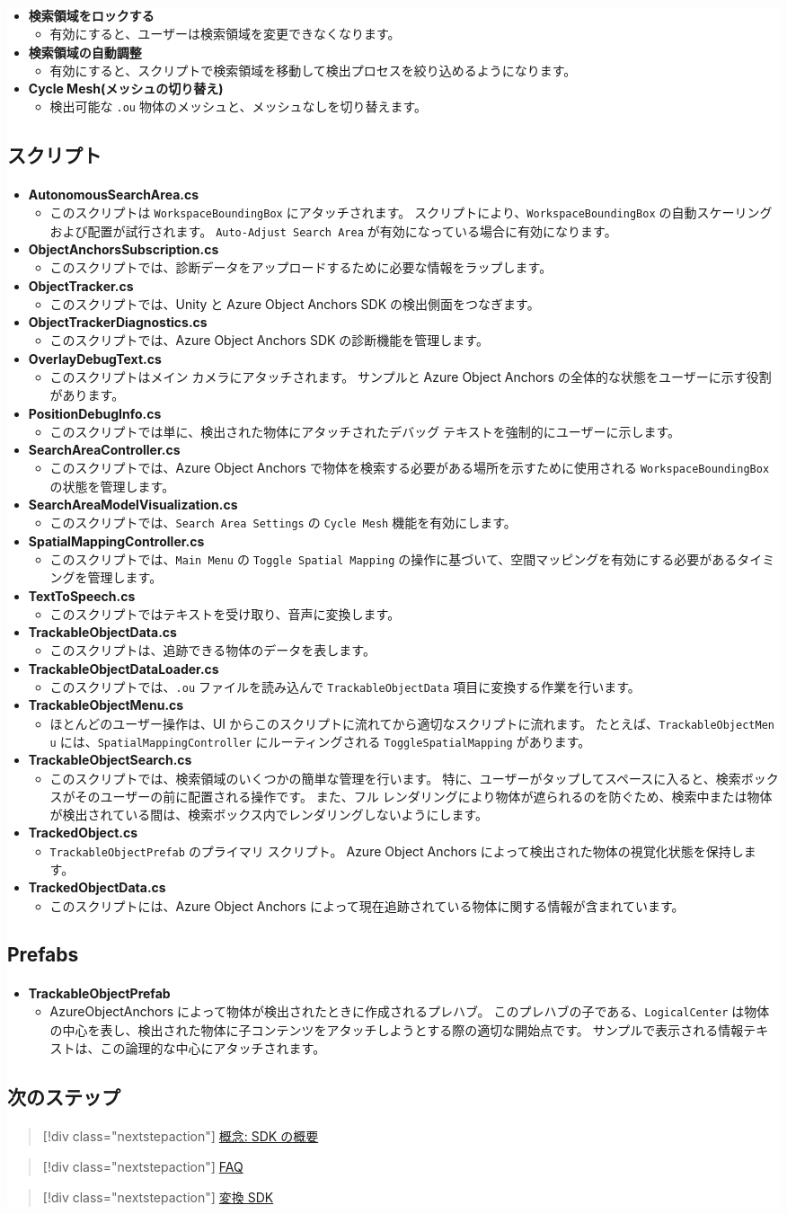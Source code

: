 - **検索領域をロックする**
  - 有効にすると、ユーザーは検索領域を変更できなくなります。
- **検索領域の自動調整**
  - 有効にすると、スクリプトで検索領域を移動して検出プロセスを絞り込めるようになります。
- **Cycle Mesh\(メッシュの切り替え\)**
  - 検出可能な `.ou` 物体のメッシュと、メッシュなしを切り替えます。

## <a name="scripts"></a>スクリプト

- **AutonomousSearchArea.cs**
  - このスクリプトは `WorkspaceBoundingBox` にアタッチされます。 スクリプトにより、`WorkspaceBoundingBox` の自動スケーリングおよび配置が試行されます。 `Auto-Adjust Search Area` が有効になっている場合に有効になります。
- **ObjectAnchorsSubscription.cs**
  - このスクリプトでは、診断データをアップロードするために必要な情報をラップします。
- **ObjectTracker.cs**
  - このスクリプトでは、Unity と Azure Object Anchors SDK の検出側面をつなぎます。
- **ObjectTrackerDiagnostics.cs**
  - このスクリプトでは、Azure Object Anchors SDK の診断機能を管理します。
- **OverlayDebugText.cs**
  - このスクリプトはメイン カメラにアタッチされます。 サンプルと Azure Object Anchors の全体的な状態をユーザーに示す役割があります。
- **PositionDebugInfo.cs**
  - このスクリプトでは単に、検出された物体にアタッチされたデバッグ テキストを強制的にユーザーに示します。
- **SearchAreaController.cs**
  - このスクリプトでは、Azure Object Anchors で物体を検索する必要がある場所を示すために使用される `WorkspaceBoundingBox` の状態を管理します。
- **SearchAreaModelVisualization.cs**
  - このスクリプトでは、`Search Area Settings` の `Cycle Mesh` 機能を有効にします。
- **SpatialMappingController.cs**
  - このスクリプトでは、`Main Menu` の `Toggle Spatial Mapping` の操作に基づいて、空間マッピングを有効にする必要があるタイミングを管理します。
- **TextToSpeech.cs**
  - このスクリプトではテキストを受け取り、音声に変換します。
- **TrackableObjectData.cs**
  - このスクリプトは、追跡できる物体のデータを表します。
- **TrackableObjectDataLoader.cs**
  - このスクリプトでは、`.ou` ファイルを読み込んで `TrackableObjectData` 項目に変換する作業を行います。
- **TrackableObjectMenu.cs**
  - ほとんどのユーザー操作は、UI からこのスクリプトに流れてから適切なスクリプトに流れます。 たとえば、`TrackableObjectMenu` には、`SpatialMappingController` にルーティングされる `ToggleSpatialMapping` があります。
- **TrackableObjectSearch.cs**
  - このスクリプトでは、検索領域のいくつかの簡単な管理を行います。 特に、ユーザーがタップしてスペースに入ると、検索ボックスがそのユーザーの前に配置される操作です。 また、フル レンダリングにより物体が遮られるのを防ぐため、検索中または物体が検出されている間は、検索ボックス内でレンダリングしないようにします。
- **TrackedObject.cs**
  - `TrackableObjectPrefab` のプライマリ スクリプト。 Azure Object Anchors によって検出された物体の視覚化状態を保持します。
- **TrackedObjectData.cs**
  - このスクリプトには、Azure Object Anchors によって現在追跡されている物体に関する情報が含まれています。

## <a name="prefabs"></a>Prefabs

- **TrackableObjectPrefab**
  - AzureObjectAnchors によって物体が検出されたときに作成されるプレハブ。 このプレハブの子である、`LogicalCenter` は物体の中心を表し、検出された物体に子コンテンツをアタッチしようとする際の適切な開始点です。 サンプルで表示される情報テキストは、この論理的な中心にアタッチされます。

## <a name="next-steps"></a>次のステップ

> [!div class="nextstepaction"]
> [概念: SDK の概要](../concepts/sdk-overview.md)

> [!div class="nextstepaction"]
> [FAQ](../faq.md)

> [!div class="nextstepaction"]
> [変換 SDK](/dotnet/api/overview/azure/mixedreality.objectanchors.conversion-readme-pre)
